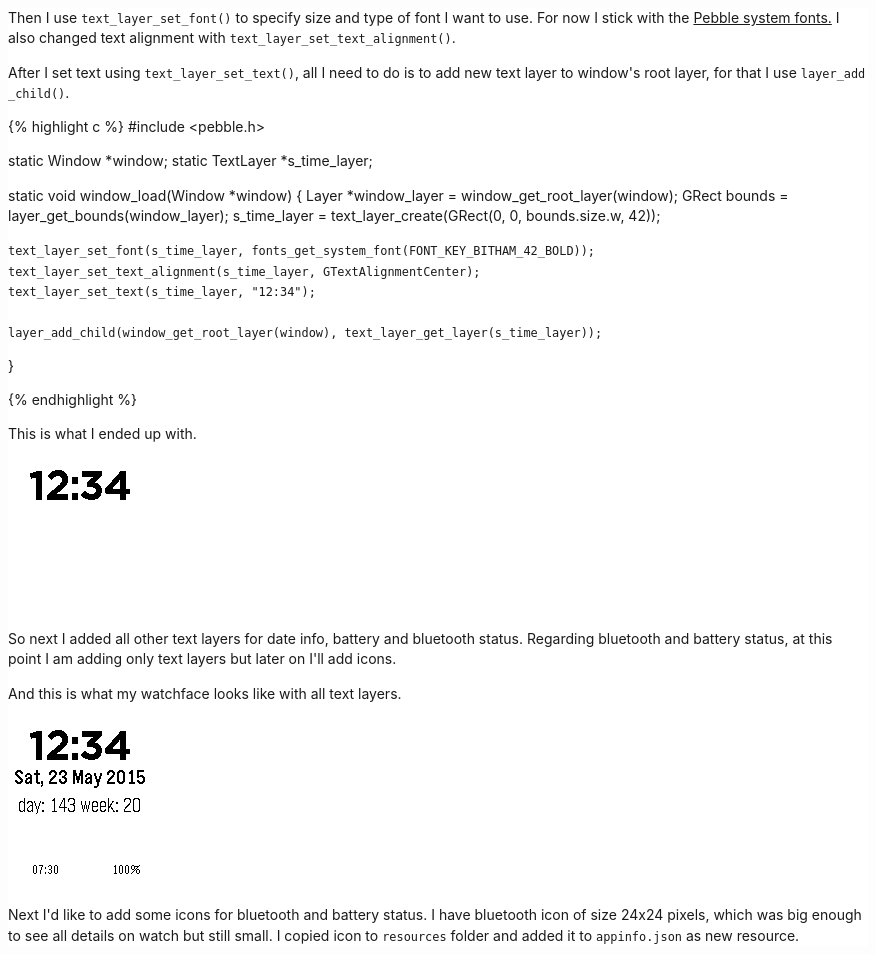 Then I use `text_layer_set_font()` to specify size and type of font I want to use. For now I stick with the [Pebble system fonts.][sys-fonts]
I also changed text alignment with `text_layer_set_text_alignment()`.

After I set text using `text_layer_set_text()`, all I need to do is to add new text layer to window's root layer, for that I use `layer_add_child()`.

{% highlight c %}
#include <pebble.h>

static Window *window;
static TextLayer *s_time_layer;

static void window_load(Window *window) {
    Layer *window_layer = window_get_root_layer(window);
    GRect bounds = layer_get_bounds(window_layer);
    s_time_layer = text_layer_create(GRect(0, 0, bounds.size.w, 42));

    text_layer_set_font(s_time_layer, fonts_get_system_font(FONT_KEY_BITHAM_42_BOLD));
    text_layer_set_text_alignment(s_time_layer, GTextAlignmentCenter);
    text_layer_set_text(s_time_layer, "12:34");

    layer_add_child(window_get_root_layer(window), text_layer_get_layer(s_time_layer));
}

{% endhighlight %}

This is what I ended up with.

![Pebble Watchface 1](/assets/pebble-watchface/screenshot1.png)

So next I added all other text layers for date info, battery and bluetooth status. Regarding bluetooth and battery status, at this point I am adding only text layers but later on I'll add icons.

And this is what my watchface looks like with all text layers.

![Pebble Watchface 2](/assets/pebble-watchface/screenshot2.png)

Next I'd like to add some icons for bluetooth and battery status. I have bluetooth icon of size 24x24 pixels, which was big enough to see all details on watch but still small. I copied icon to `resources` folder and added it to `appinfo.json` as new resource.


[download-sdk]: http://developer.getpebble.com/sdk
[install]: http://developer.getpebble.com/sdk/install/linux/
[dev-connection]: http://developer.getpebble.com/guides/publishing-tools/developer-connection/
[emulator]: http://developer.getpebble.com/sdk/install/linux/#install-pebble-emulator-dependencies
[window-func]: http://developer.getpebble.com/docs/c/User_Interface/Window/#WindowHandlers
[sys-fonts]: http://developer.getpebble.com/guides/pebble-apps/display-and-animations/ux-fonts/#pebble-system-fonts
[gbitmap]: http://developer.getpebble.com/docs/c/Graphics/Graphics_Types/#GBitmap
[bitmaplayer]: http://developer.getpebble.com/docs/c/User_Interface/Layers/BitmapLayer/
[pebble-watchface-git]: https://github.com/ThePavolC/PebbleWatchface
[strftime]: http://www.cplusplus.com/reference/ctime/strftime/